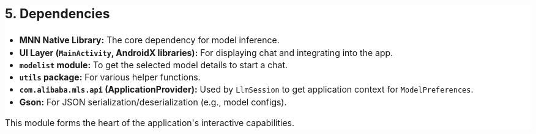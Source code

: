 ## 5. Dependencies

*   **MNN Native Library:** The core dependency for model inference.
*   **UI Layer (`MainActivity`, AndroidX libraries):** For displaying chat and integrating into the app.
*   **`modelist` module:** To get the selected model details to start a chat.
*   **`utils` package:** For various helper functions.
*   **`com.alibaba.mls.api` (ApplicationProvider):** Used by `LlmSession` to get application context for `ModelPreferences`.
*   **Gson:** For JSON serialization/deserialization (e.g., model configs).

This module forms the heart of the application's interactive capabilities.
